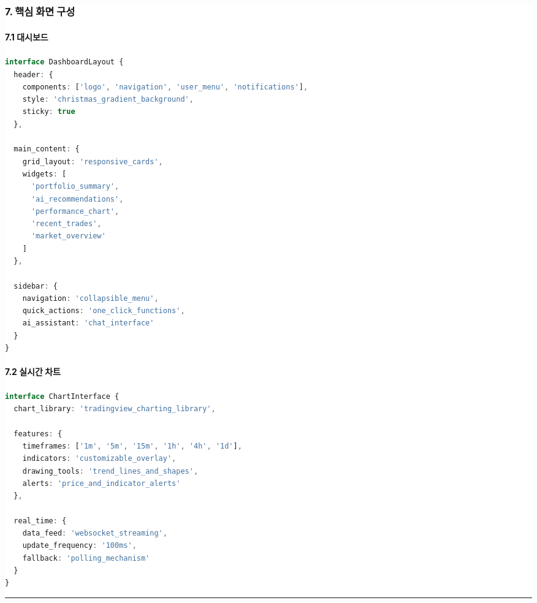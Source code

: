 ### **7. 핵심 화면 구성**

#### **7.1 대시보드**
```typescript
interface DashboardLayout {
  header: {
    components: ['logo', 'navigation', 'user_menu', 'notifications'],
    style: 'christmas_gradient_background',
    sticky: true
  },
  
  main_content: {
    grid_layout: 'responsive_cards',
    widgets: [
      'portfolio_summary',
      'ai_recommendations', 
      'performance_chart',
      'recent_trades',
      'market_overview'
    ]
  },
  
  sidebar: {
    navigation: 'collapsible_menu',
    quick_actions: 'one_click_functions',
    ai_assistant: 'chat_interface'
  }
}
```

#### **7.2 실시간 차트**
```typescript
interface ChartInterface {
  chart_library: 'tradingview_charting_library',
  
  features: {
    timeframes: ['1m', '5m', '15m', '1h', '4h', '1d'],
    indicators: 'customizable_overlay',
    drawing_tools: 'trend_lines_and_shapes',
    alerts: 'price_and_indicator_alerts'
  },
  
  real_time: {
    data_feed: 'websocket_streaming',
    update_frequency: '100ms',
    fallback: 'polling_mechanism'
  }
}
```

---
